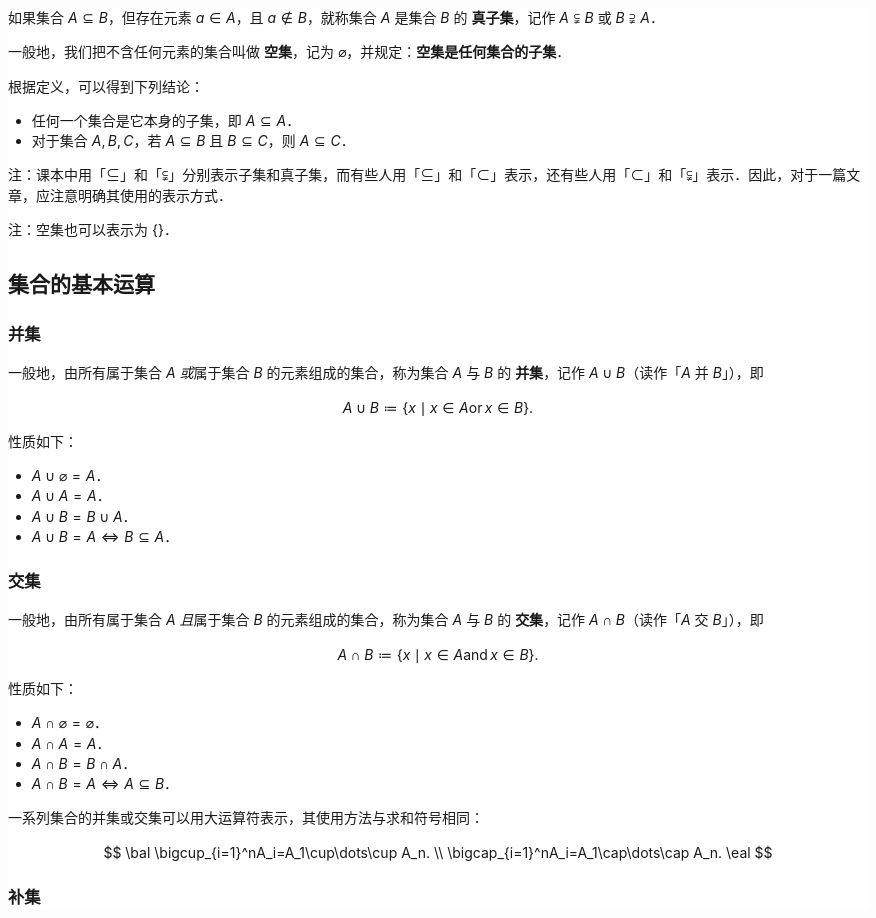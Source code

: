 如果集合 $A\subseteq B$，但存在元素 $a\in A$，且 $a\notin B$，就称集合 $A$ 是集合 $B$ 的 **真子集**，记作 $A\subsetneqq B$ 或 $B\supsetneqq A$．

一般地，我们把不含任何元素的集合叫做 **空集**，记为 $\varnothing$，并规定：**空集是任何集合的子集**．

根据定义，可以得到下列结论：

- 任何一个集合是它本身的子集，即 $A\subseteq A$．
- 对于集合 $A,B,C$，若 $A\subseteq B$ 且 $B\subseteq C$，则 $A\subseteq C$．

注：课本中用「$\subseteq$」和「$\subsetneqq$」分别表示子集和真子集，而有些人用「$\subseteq$」和「$\subset$」表示，还有些人用「$\subset$」和「$\subsetneqq$」表示．因此，对于一篇文章，应注意明确其使用的表示方式．

注：空集也可以表示为 $\{\}$．

## 集合的基本运算

### 并集

一般地，由所有属于集合 $A$ *或*属于集合 $B$ 的元素组成的集合，称为集合 $A$ 与 $B$ 的 **并集**，记作 $A\cup B$（读作「$A$ 并 $B$」），即

$$
A\cup B\coloneqq\{x\mid x\in A \operatorname{or} x\in B\}.
$$

性质如下：

- $A\cup\varnothing=A$．
- $A\cup A=A$．
- $A\cup B=B\cup A$．
- $A\cup B=A\iff B\subseteq A$．

### 交集

一般地，由所有属于集合 $A$ *且*属于集合 $B$ 的元素组成的集合，称为集合 $A$ 与 $B$ 的 **交集**，记作 $A\cap B$（读作「$A$ 交 $B$」），即

$$
A\cap B\coloneqq\{x\mid x\in A \operatorname{and} x\in B\}.
$$

性质如下：

- $A\cap\varnothing=\varnothing$．
- $A\cap A=A$．
- $A\cap B=B\cap A$．
- $A\cap B=A\iff A\subseteq B$．

一系列集合的并集或交集可以用大运算符表示，其使用方法与求和符号相同：

$$
\bal
\bigcup_{i=1}^nA_i=A_1\cup\dots\cup A_n. \\
\bigcap_{i=1}^nA_i=A_1\cap\dots\cap A_n.
\eal
$$

### 补集
